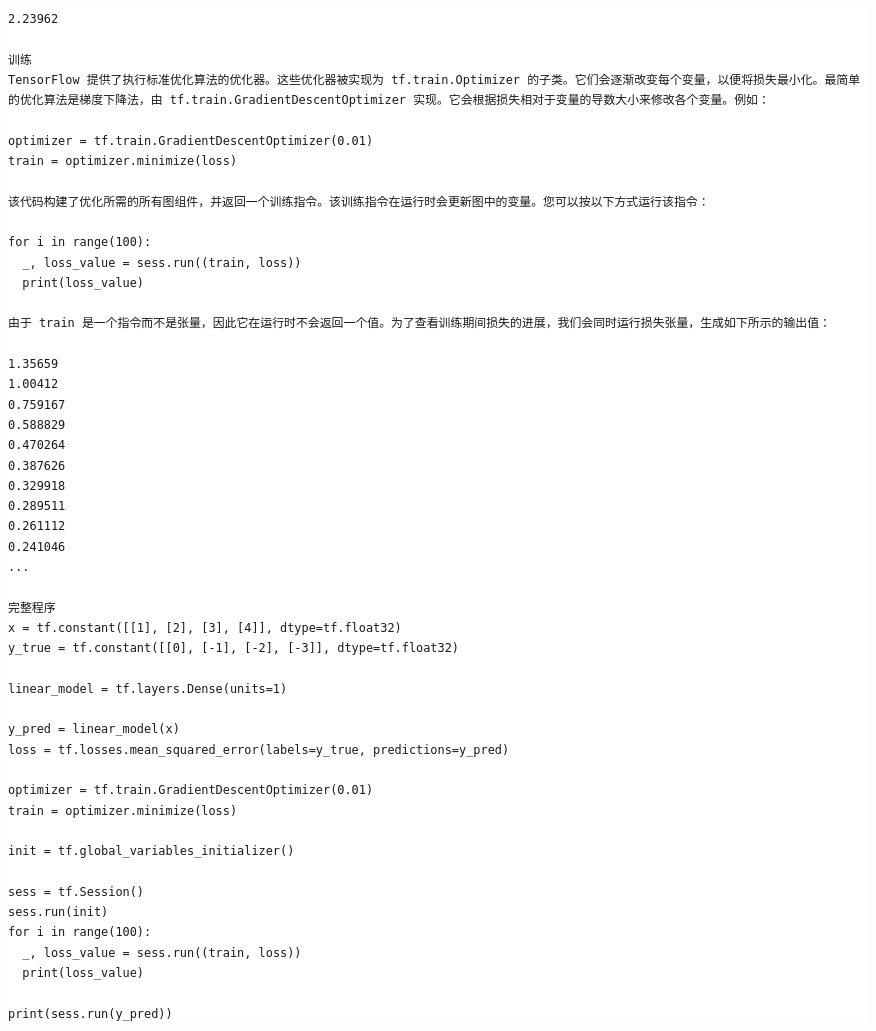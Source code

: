 ```
2.23962

训练
TensorFlow 提供了执行标准优化算法的优化器。这些优化器被实现为 tf.train.Optimizer 的子类。它们会逐渐改变每个变量，以便将损失最小化。最简单的优化算法是梯度下降法，由 tf.train.GradientDescentOptimizer 实现。它会根据损失相对于变量的导数大小来修改各个变量。例如：

optimizer = tf.train.GradientDescentOptimizer(0.01)
train = optimizer.minimize(loss)

该代码构建了优化所需的所有图组件，并返回一个训练指令。该训练指令在运行时会更新图中的变量。您可以按以下方式运行该指令：

for i in range(100):
  _, loss_value = sess.run((train, loss))
  print(loss_value)

由于 train 是一个指令而不是张量，因此它在运行时不会返回一个值。为了查看训练期间损失的进展，我们会同时运行损失张量，生成如下所示的输出值：

1.35659
1.00412
0.759167
0.588829
0.470264
0.387626
0.329918
0.289511
0.261112
0.241046
...

完整程序
x = tf.constant([[1], [2], [3], [4]], dtype=tf.float32)
y_true = tf.constant([[0], [-1], [-2], [-3]], dtype=tf.float32)

linear_model = tf.layers.Dense(units=1)

y_pred = linear_model(x)
loss = tf.losses.mean_squared_error(labels=y_true, predictions=y_pred)

optimizer = tf.train.GradientDescentOptimizer(0.01)
train = optimizer.minimize(loss)

init = tf.global_variables_initializer()

sess = tf.Session()
sess.run(init)
for i in range(100):
  _, loss_value = sess.run((train, loss))
  print(loss_value)

print(sess.run(y_pred))
```
